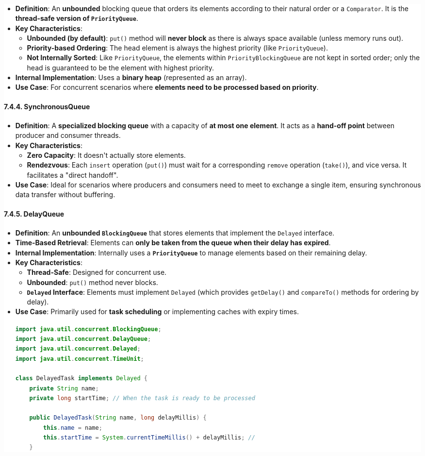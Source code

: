 *   **Definition**: An **unbounded** blocking queue that orders its elements according to their natural order or a `Comparator`. It is the **thread-safe version of `PriorityQueue`**.
*   **Key Characteristics**:
    *   **Unbounded (by default)**: `put()` method will **never block** as there is always space available (unless memory runs out).
    *   **Priority-based Ordering**: The head element is always the highest priority (like `PriorityQueue`).
    *   **Not Internally Sorted**: Like `PriorityQueue`, the elements within `PriorityBlockingQueue` are not kept in sorted order; only the head is guaranteed to be the element with highest priority.
*   **Internal Implementation**: Uses a **binary heap** (represented as an array).
*   **Use Case**: For concurrent scenarios where **elements need to be processed based on priority**.

#### 7.4.4. SynchronousQueue

*   **Definition**: A **specialized blocking queue** with a capacity of **at most one element**. It acts as a **hand-off point** between producer and consumer threads.
*   **Key Characteristics**:
    *   **Zero Capacity**: It doesn't actually store elements.
    *   **Rendezvous**: Each `insert` operation (`put()`) must wait for a corresponding `remove` operation (`take()`), and vice versa. It facilitates a "direct handoff".
*   **Use Case**: Ideal for scenarios where producers and consumers need to meet to exchange a single item, ensuring synchronous data transfer without buffering.

#### 7.4.5. DelayQueue

*   **Definition**: An **unbounded `BlockingQueue`** that stores elements that implement the `Delayed` interface.
*   **Time-Based Retrieval**: Elements can **only be taken from the queue when their delay has expired**.
*   **Internal Implementation**: Internally uses a **`PriorityQueue`** to manage elements based on their remaining delay.
*   **Key Characteristics**:
    *   **Thread-Safe**: Designed for concurrent use.
    *   **Unbounded**: `put()` method never blocks.
    *   **`Delayed` Interface**: Elements must implement `Delayed` (which provides `getDelay()` and `compareTo()` methods for ordering by delay).
*   **Use Case**: Primarily used for **task scheduling** or implementing caches with expiry times.
    ```java
    import java.util.concurrent.BlockingQueue;
    import java.util.concurrent.DelayQueue;
    import java.util.concurrent.Delayed;
    import java.util.concurrent.TimeUnit;

    class DelayedTask implements Delayed {
        private String name;
        private long startTime; // When the task is ready to be processed

        public DelayedTask(String name, long delayMillis) {
            this.name = name;
            this.startTime = System.currentTimeMillis() + delayMillis; //
        }
